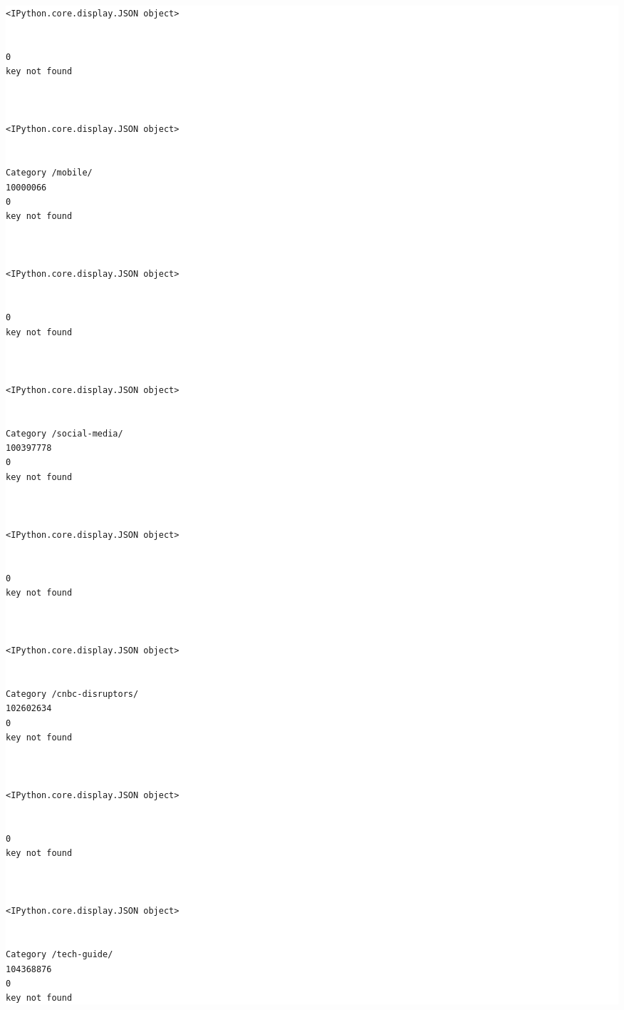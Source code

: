 

    <IPython.core.display.JSON object>


    0
    key not found



    <IPython.core.display.JSON object>


    Category /mobile/
    10000066
    0
    key not found



    <IPython.core.display.JSON object>


    0
    key not found



    <IPython.core.display.JSON object>


    Category /social-media/
    100397778
    0
    key not found



    <IPython.core.display.JSON object>


    0
    key not found



    <IPython.core.display.JSON object>


    Category /cnbc-disruptors/
    102602634
    0
    key not found



    <IPython.core.display.JSON object>


    0
    key not found



    <IPython.core.display.JSON object>


    Category /tech-guide/
    104368876
    0
    key not found
